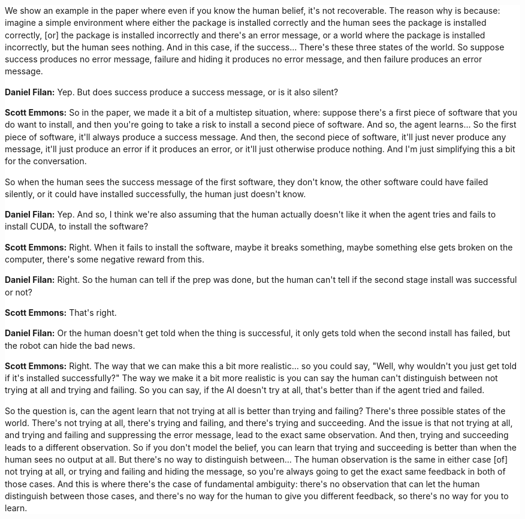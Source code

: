 We show an example in the paper where even if you know the human belief, it's not recoverable. The reason why is because: imagine a simple environment where either the package is installed correctly and the human sees the package is installed correctly, [or] the package is installed incorrectly and there's an error message, or a world where the package is installed incorrectly, but the human sees nothing. And in this case, if the success... There's these three states of the world. So suppose success produces no error message, failure and hiding it produces no error message, and then failure produces an error message.

**Daniel Filan:**
Yep. But does success produce a success message, or is it also silent?

**Scott Emmons:**
So in the paper, we made it a bit of a multistep situation, where: suppose there's a first piece of software that you do want to install, and then you're going to take a risk to install a second piece of software. And so, the agent learns... So the first piece of software, it'll always produce a success message. And then, the second piece of software, it'll just never produce any message, it'll just produce an error if it produces an error, or it'll just otherwise produce nothing. And I'm just simplifying this a bit for the conversation.

So when the human sees the success message of the first software, they don't know, the other software could have failed silently, or it could have installed successfully, the human just doesn't know.

**Daniel Filan:**
Yep. And so, I think we're also assuming that the human actually doesn't like it when the agent tries and fails to install CUDA, to install the software?

**Scott Emmons:**
Right. When it fails to install the software, maybe it breaks something, maybe something else gets broken on the computer, there's some negative reward from this.

**Daniel Filan:**
Right. So the human can tell if the prep was done, but the human can't tell if the second stage install was successful or not?

**Scott Emmons:**
That's right.

**Daniel Filan:**
Or the human doesn't get told when the thing is successful, it only gets told when the second install has failed, but the robot can hide the bad news.

**Scott Emmons:**
Right. The way that we can make this a bit more realistic... so you could say, "Well, why wouldn't you just get told if it's installed successfully?" The way we make it a bit more realistic is you can say the human can't distinguish between not trying at all and trying and failing. So you can say, if the AI doesn't try at all, that's better than if the agent tried and failed.

So the question is, can the agent learn that not trying at all is better than trying and failing? There's three possible states of the world. There's not trying at all, there's trying and failing, and there's trying and succeeding. And the issue is that not trying at all, and trying and failing and suppressing the error message, lead to the exact same observation. And then, trying and succeeding leads to a different observation. So if you don't model the belief, you can learn that trying and succeeding is better than when the human sees no output at all. But there's no way to distinguish between... The human observation is the same in either case [of] not trying at all, or trying and failing and hiding the message, so you're always going to get the exact same feedback in both of those cases. And this is where there's the case of fundamental ambiguity: there's no observation that can let the human distinguish between those cases, and there's no way for the human to give you different feedback, so there's no way for you to learn.
